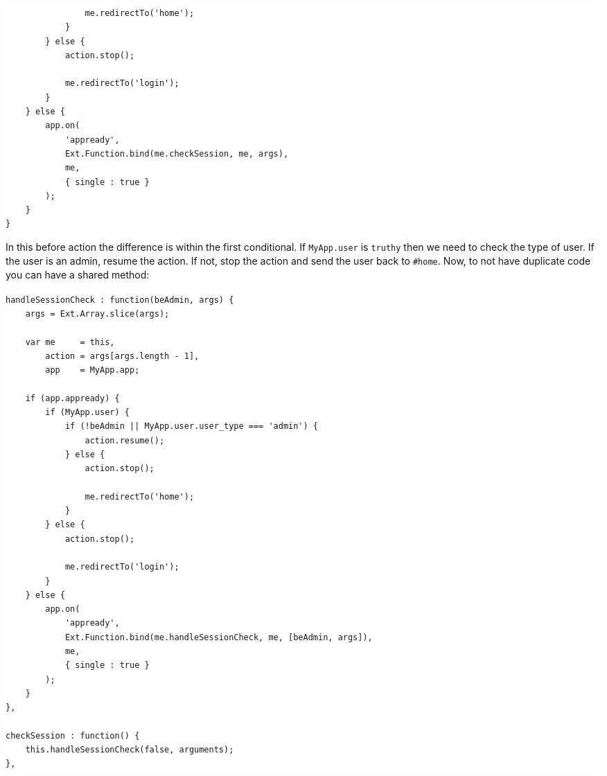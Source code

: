                     me.redirectTo('home');
                }
            } else {
                action.stop();

                me.redirectTo('login');
            }
        } else {
            app.on(
                'appready',
                Ext.Function.bind(me.checkSession, me, args),
                me,
                { single : true }
            );
        }
    }

In this before action the difference is within the first conditional. If `MyApp.user` is `truthy` then we need to check the type of user. If the user is an admin, resume the action. If not, stop the action and send the user back to `#home`. Now, to not have duplicate code you can have a shared method:

    handleSessionCheck : function(beAdmin, args) {
        args = Ext.Array.slice(args);

        var me     = this,
            action = args[args.length - 1],
            app    = MyApp.app;

        if (app.appready) {
            if (MyApp.user) {
                if (!beAdmin || MyApp.user.user_type === 'admin') {
                    action.resume();
                } else {
                    action.stop();

                    me.redirectTo('home');
                }
            } else {
                action.stop();

                me.redirectTo('login');
            }
        } else {
            app.on(
                'appready',
                Ext.Function.bind(me.handleSessionCheck, me, [beAdmin, args]),
                me,
                { single : true }
            );
        }
    },

    checkSession : function() {
        this.handleSessionCheck(false, arguments);
    },
